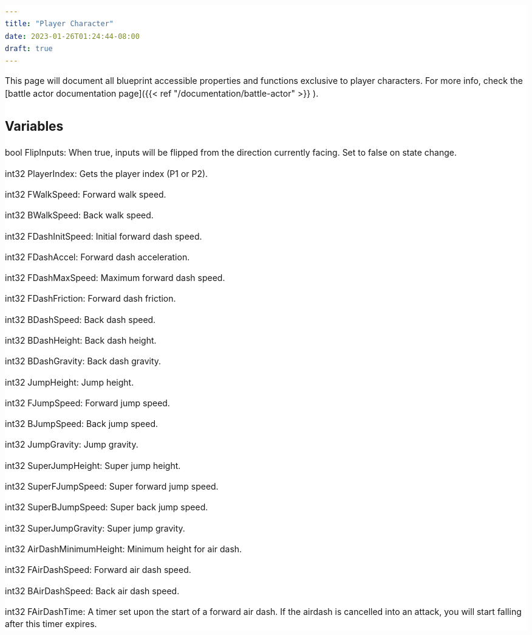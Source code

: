 ```yaml
---
title: "Player Character"
date: 2023-01-26T01:24:44-08:00
draft: true
---
```


This page will document all blueprint accessible properties and functions exclusive to player characters. For more info, check the [battle actor documentation page]({{< ref "/documentation/battle-actor" >}} ).

## Variables

bool FlipInputs: When true, inputs will be flipped from the direction currently facing. Set to false on state change.

int32 PlayerIndex: Gets the player index (P1 or P2).

int32 FWalkSpeed: Forward walk speed.

int32 BWalkSpeed: Back walk speed.

int32 FDashInitSpeed: Initial forward dash speed.

int32 FDashAccel: Forward dash acceleration.

int32 FDashMaxSpeed: Maximum forward dash speed.

int32 FDashFriction: Forward dash friction.

int32 BDashSpeed: Back dash speed.

int32 BDashHeight: Back dash height.

int32 BDashGravity: Back dash gravity.

int32 JumpHeight: Jump height.

int32 FJumpSpeed: Forward jump speed.

int32 BJumpSpeed: Back jump speed.

int32 JumpGravity: Jump gravity.

int32 SuperJumpHeight: Super jump height.

int32 SuperFJumpSpeed: Super forward jump speed.

int32 SuperBJumpSpeed: Super back jump speed.

int32 SuperJumpGravity: Super jump gravity.

int32 AirDashMinimumHeight: Minimum height for air dash.

int32 FAirDashSpeed: Forward air dash speed.

int32 BAirDashSpeed: Back air dash speed.

int32 FAirDashTime: A timer set upon the start of a forward air dash. If the airdash is cancelled into an attack, you will start falling after this timer expires.

